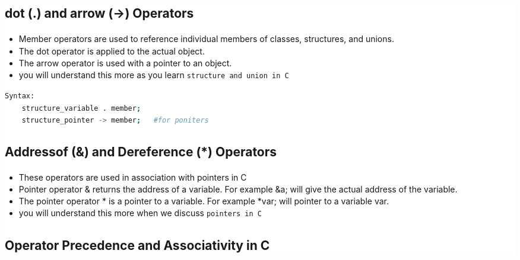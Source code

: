 ## dot (.) and arrow (->) Operators
* Member operators are used to reference individual members of classes, structures, and unions.
* The dot operator is applied to the actual object. 
* The arrow operator is used with a pointer to an object.
* you will understand this more as you learn `structure and union in C`
```bash
Syntax:
    structure_variable . member; 
    structure_pointer -> member;   #for poniters
```
## Addressof (&) and Dereference (*) Operators
* These operators are used in association with pointers in C 
* Pointer operator & returns the address of a variable. For example &a; will give the actual address of the variable.
* The pointer operator * is a pointer to a variable. For example *var; will pointer to a variable var. 
* you will understand this more when we discuss `pointers in C`

## Operator Precedence and Associativity in C
